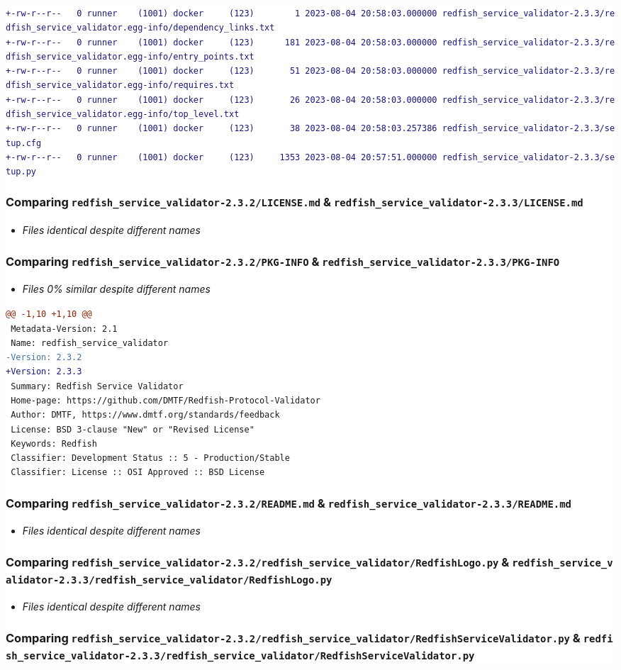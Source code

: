 ```diff
+-rw-r--r--   0 runner    (1001) docker     (123)        1 2023-08-04 20:58:03.000000 redfish_service_validator-2.3.3/redfish_service_validator.egg-info/dependency_links.txt
+-rw-r--r--   0 runner    (1001) docker     (123)      181 2023-08-04 20:58:03.000000 redfish_service_validator-2.3.3/redfish_service_validator.egg-info/entry_points.txt
+-rw-r--r--   0 runner    (1001) docker     (123)       51 2023-08-04 20:58:03.000000 redfish_service_validator-2.3.3/redfish_service_validator.egg-info/requires.txt
+-rw-r--r--   0 runner    (1001) docker     (123)       26 2023-08-04 20:58:03.000000 redfish_service_validator-2.3.3/redfish_service_validator.egg-info/top_level.txt
+-rw-r--r--   0 runner    (1001) docker     (123)       38 2023-08-04 20:58:03.257386 redfish_service_validator-2.3.3/setup.cfg
+-rw-r--r--   0 runner    (1001) docker     (123)     1353 2023-08-04 20:57:51.000000 redfish_service_validator-2.3.3/setup.py
```

### Comparing `redfish_service_validator-2.3.2/LICENSE.md` & `redfish_service_validator-2.3.3/LICENSE.md`

 * *Files identical despite different names*

### Comparing `redfish_service_validator-2.3.2/PKG-INFO` & `redfish_service_validator-2.3.3/PKG-INFO`

 * *Files 0% similar despite different names*

```diff
@@ -1,10 +1,10 @@
 Metadata-Version: 2.1
 Name: redfish_service_validator
-Version: 2.3.2
+Version: 2.3.3
 Summary: Redfish Service Validator
 Home-page: https://github.com/DMTF/Redfish-Protocol-Validator
 Author: DMTF, https://www.dmtf.org/standards/feedback
 License: BSD 3-clause "New" or "Revised License"
 Keywords: Redfish
 Classifier: Development Status :: 5 - Production/Stable
 Classifier: License :: OSI Approved :: BSD License
```

### Comparing `redfish_service_validator-2.3.2/README.md` & `redfish_service_validator-2.3.3/README.md`

 * *Files identical despite different names*

### Comparing `redfish_service_validator-2.3.2/redfish_service_validator/RedfishLogo.py` & `redfish_service_validator-2.3.3/redfish_service_validator/RedfishLogo.py`

 * *Files identical despite different names*

### Comparing `redfish_service_validator-2.3.2/redfish_service_validator/RedfishServiceValidator.py` & `redfish_service_validator-2.3.3/redfish_service_validator/RedfishServiceValidator.py`
